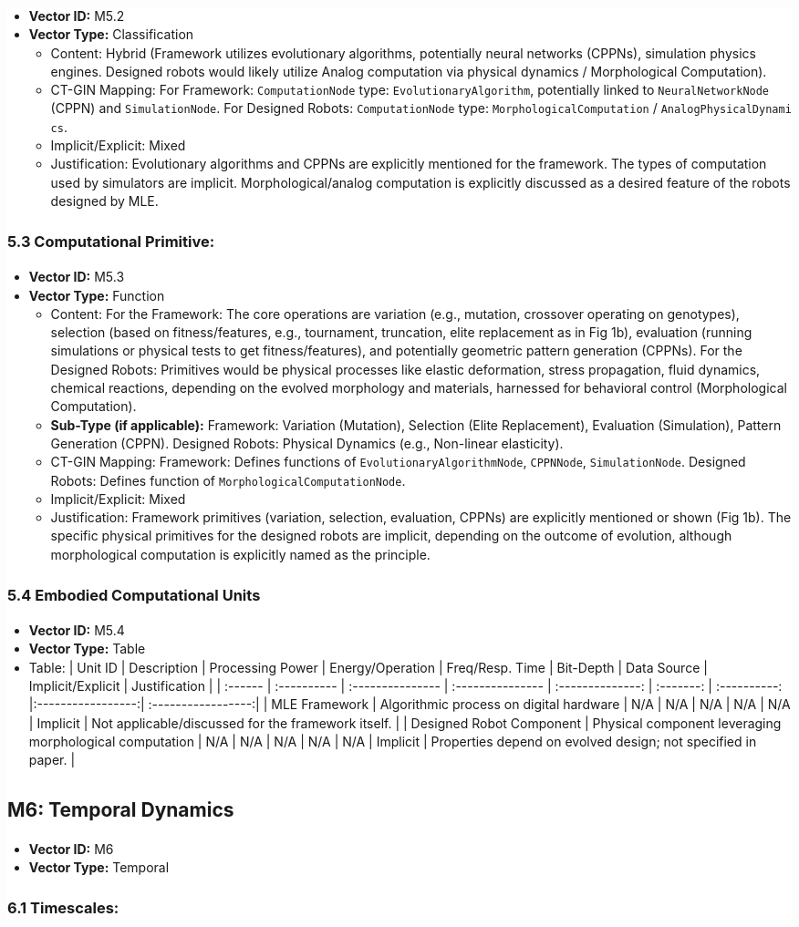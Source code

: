 *   **Vector ID:** M5.2
*   **Vector Type:** Classification
    *   Content: Hybrid (Framework utilizes evolutionary algorithms, potentially neural networks (CPPNs), simulation physics engines. Designed robots would likely utilize Analog computation via physical dynamics / Morphological Computation).
    *   CT-GIN Mapping: For Framework: `ComputationNode` type: `EvolutionaryAlgorithm`, potentially linked to `NeuralNetworkNode` (CPPN) and `SimulationNode`. For Designed Robots: `ComputationNode` type: `MorphologicalComputation` / `AnalogPhysicalDynamics`.
    *    Implicit/Explicit: Mixed
    *    Justification: Evolutionary algorithms and CPPNs are explicitly mentioned for the framework. The types of computation used by simulators are implicit. Morphological/analog computation is explicitly discussed as a desired feature of the robots designed by MLE.

### **5.3 Computational Primitive:**

*   **Vector ID:** M5.3
*   **Vector Type:** Function
    *   Content: For the Framework: The core operations are variation (e.g., mutation, crossover operating on genotypes), selection (based on fitness/features, e.g., tournament, truncation, elite replacement as in Fig 1b), evaluation (running simulations or physical tests to get fitness/features), and potentially geometric pattern generation (CPPNs). For the Designed Robots: Primitives would be physical processes like elastic deformation, stress propagation, fluid dynamics, chemical reactions, depending on the evolved morphology and materials, harnessed for behavioral control (Morphological Computation).
    *   **Sub-Type (if applicable):** Framework: Variation (Mutation), Selection (Elite Replacement), Evaluation (Simulation), Pattern Generation (CPPN). Designed Robots: Physical Dynamics (e.g., Non-linear elasticity).
    *   CT-GIN Mapping: Framework: Defines functions of `EvolutionaryAlgorithmNode`, `CPPNNode`, `SimulationNode`. Designed Robots: Defines function of `MorphologicalComputationNode`.
    *   Implicit/Explicit: Mixed
    * Justification: Framework primitives (variation, selection, evaluation, CPPNs) are explicitly mentioned or shown (Fig 1b). The specific physical primitives for the designed robots are implicit, depending on the outcome of evolution, although morphological computation is explicitly named as the principle.

### **5.4 Embodied Computational Units**
* **Vector ID:** M5.4
* **Vector Type:** Table
*   Table:
| Unit ID | Description | Processing Power | Energy/Operation | Freq/Resp. Time | Bit-Depth | Data Source | Implicit/Explicit | Justification |
| :------ | :---------- | :--------------- | :--------------- | :--------------: | :-------: | :----------: |:-----------------:| :-----------------:|
| MLE Framework | Algorithmic process on digital hardware | N/A | N/A | N/A | N/A | N/A | Implicit | Not applicable/discussed for the framework itself. |
| Designed Robot Component | Physical component leveraging morphological computation | N/A | N/A | N/A | N/A | N/A | Implicit | Properties depend on evolved design; not specified in paper. |

## M6: Temporal Dynamics
*   **Vector ID:** M6
*   **Vector Type:** Temporal

### **6.1 Timescales:**
